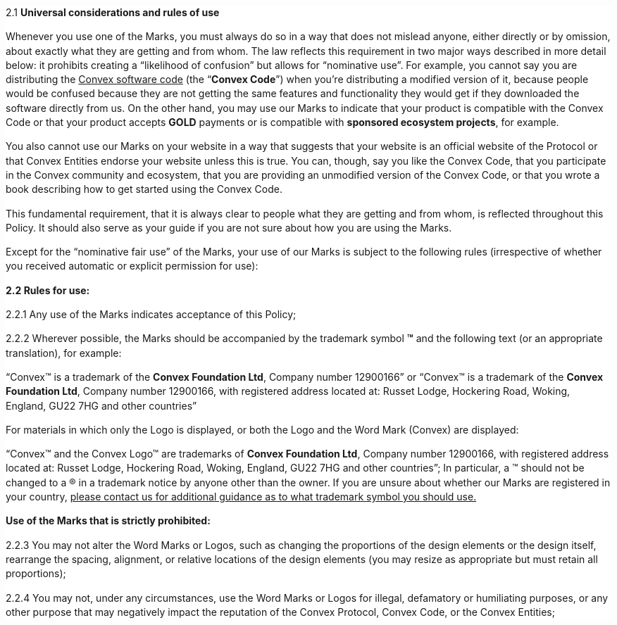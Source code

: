 2.1 **Universal considerations and rules of use**

Whenever you use one of the Marks, you must always do so in a way that does not mislead anyone, either directly or by omission, about exactly what they are getting and from whom. The law reflects this requirement in two major ways described in more detail below: it prohibits creating a “likelihood of confusion” but allows for “nominative use”. For example, you cannot say you are distributing the [Convex software code](https://github.com/Convex-Dev) (the “**Convex Code**”) when you’re distributing a modified version of it, because people would be confused because they are not getting the same features and functionality they would get if they downloaded the software directly from us. On the other hand, you may use our Marks to indicate that your product is compatible with the Convex Code or that your product accepts **GOLD** payments or is compatible with **sponsored ecosystem projects**, for example.

You also cannot use our Marks on your website in a way that suggests that your website is an official website of the Protocol or that Convex Entities endorse your website unless this is true. You can, though, say you like the Convex Code, that you participate in the Convex community and ecosystem, that you are providing an unmodified version of the Convex Code, or that you wrote a book describing how to get started using the Convex Code.

This fundamental requirement, that it is always clear to people what they are getting and from whom, is reflected throughout this Policy. It should also serve as your guide if you are not sure about how you are using the Marks.

Except for the “nominative fair use” of the Marks, your use of our Marks is subject to the following rules (irrespective of whether you received automatic or explicit permission for use):

**2.2 Rules for use:**

2.2.1 Any use of the Marks indicates acceptance of this Policy;

2.2.2 Wherever possible, the Marks should be accompanied by the trademark symbol **™** and the following text (or an appropriate translation), for example:

“Convex™ is a trademark of the **Convex Foundation Ltd**, Company number 12900166” or “Convex™ is a trademark of the **Convex Foundation Ltd**, Company number 12900166, with registered address located at: Russet Lodge, Hockering Road, Woking, England, GU22 7HG and other countries”

For materials in which only the Logo is displayed, or both the Logo and the Word Mark (Convex) are displayed:

“Convex™ and the Convex Logo™ are trademarks of **Convex Foundation Ltd**, Company number 12900166, with registered address located at: Russet Lodge, Hockering Road, Woking, England, GU22 7HG and other countries”; In particular, a ™ should not be changed to a ® in a trademark notice by anyone other than the owner. If you are unsure about whether our Marks are registered in your country, [please contact us for additional guidance as to what trademark symbol you should use.](mailto:legal@convex.world)

**Use of the Marks that is strictly prohibited:**

2.2.3 You may not alter the Word Marks or Logos, such as changing the proportions of the design elements or the design itself, rearrange the spacing, alignment, or relative locations of the design elements (you may resize as appropriate but must retain all proportions);

2.2.4 You may not, under any circumstances, use the Word Marks or Logos for illegal, defamatory or humiliating purposes, or any other purpose that may negatively impact the reputation of the Convex Protocol, Convex Code, or the Convex Entities;

